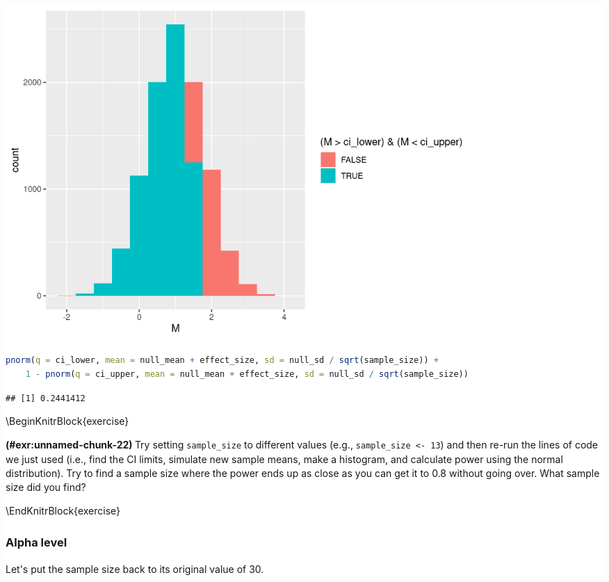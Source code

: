<img src="08-power_files/figure-html/unnamed-chunk-21-1.png" width="672" />

```r
pnorm(q = ci_lower, mean = null_mean + effect_size, sd = null_sd / sqrt(sample_size)) +
    1 - pnorm(q = ci_upper, mean = null_mean + effect_size, sd = null_sd / sqrt(sample_size))
```

```
## [1] 0.2441412
```

\BeginKnitrBlock{exercise}<div class="exercise"><span class="exercise" id="exr:unnamed-chunk-22"><strong>(\#exr:unnamed-chunk-22) </strong></span>Try setting `sample_size` to different values (e.g., `sample_size <- 13`) and then re-run the lines of code we just used (i.e., find the CI limits, simulate new sample means, make a histogram, and calculate power using the normal distribution).  Try to find a sample size where the power ends up as close as you can get it to 0.8 without going over.  What sample size did you find?
</div>\EndKnitrBlock{exercise}

### Alpha level

Let's put the sample size back to its original value of 30.
